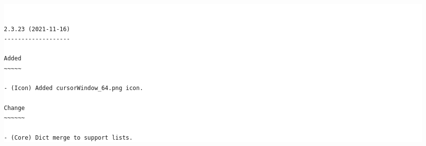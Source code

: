 ~~~~~~~


2.3.23 (2021-11-16)
-------------------

Added
~~~~~

- (Icon) Added cursorWindow_64.png icon.

Change
~~~~~~

- (Core) Dict merge to support lists.
